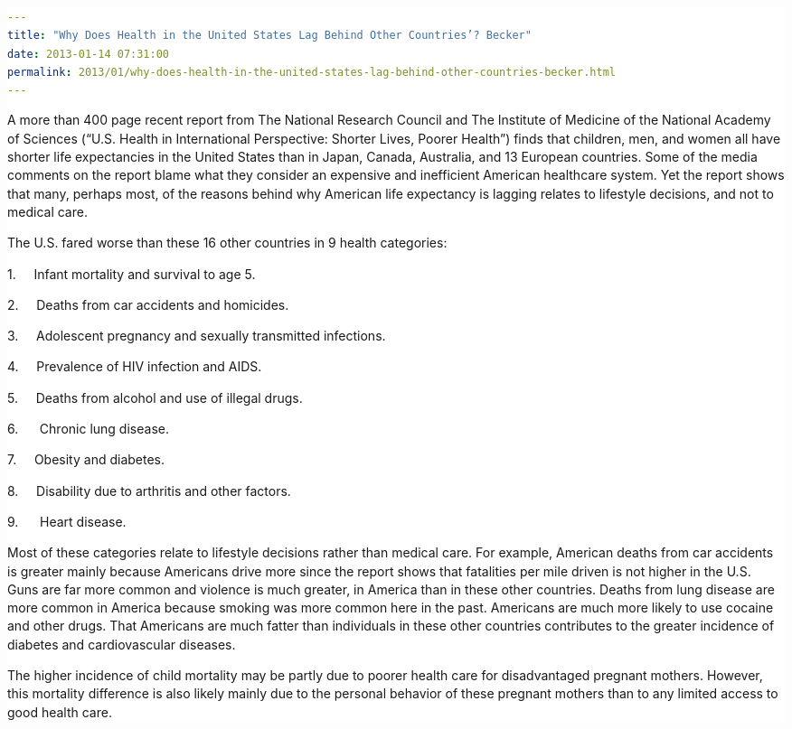 ```yaml
---
title: "Why Does Health in the United States Lag Behind Other Countries’? Becker"
date: 2013-01-14 07:31:00
permalink: 2013/01/why-does-health-in-the-united-states-lag-behind-other-countries-becker.html
---
```

A more than 400 page recent report from The National Research
Council and The Institute of Medicine of the National Academy of Sciences
(“U.S. Health in International Perspective: Shorter Lives, Poorer Health”)
finds that children, men, and women all have shorter life expectancies in the
United States than in Japan, Canada, Australia, and 13 European countries. Some
of the media comments on the report blame what they consider an expensive and inefficient
American healthcare system. Yet the report shows that many, perhaps most, of
the reasons behind why American life expectancy is lagging relates to lifestyle
decisions, and not to medical care.

The U.S. fared worse than these 16 other countries in 9
health categories:

1.     Infant
mortality and survival to age 5.

2.     Deaths
from car accidents and homicides.

3.     Adolescent
pregnancy and sexually transmitted infections.

4.     Prevalence
of HIV infection and AIDS.

5.     Deaths
from alcohol and use of illegal drugs.

6.      Chronic lung disease.

7.     Obesity
and diabetes.

8.     Disability
due to arthritis and other factors.

9.      Heart disease.

Most of these categories relate to lifestyle decisions
rather than medical care. For example, American deaths from car accidents is
greater mainly because Americans drive more since the report shows that
fatalities per mile driven is not higher in the U.S. Guns are far more common
and violence is much greater, in America than in these other countries. Deaths
from lung disease are more common in America because smoking was more common
here in the past. Americans are much more likely to use cocaine and other
drugs. That Americans are much fatter than individuals in these other countries
contributes to the greater incidence of diabetes and cardiovascular diseases.

The higher incidence of child mortality may be partly due to
poorer health care for disadvantaged pregnant mothers. However, this mortality
difference is also likely mainly due to the personal behavior of these pregnant
mothers than to any limited access to good health care.
